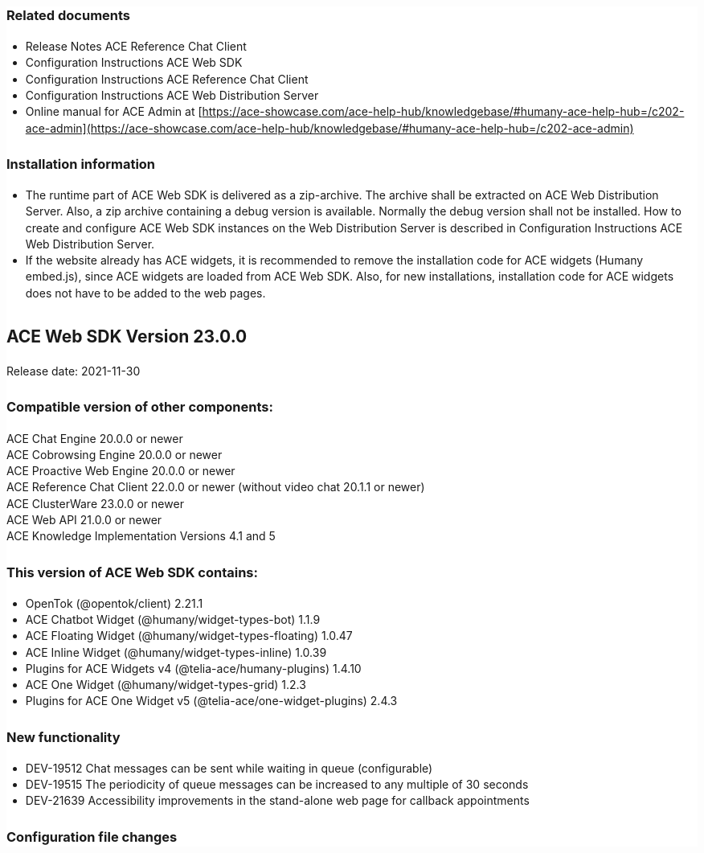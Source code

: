 ### Related documents

- Release Notes ACE Reference Chat Client
- Configuration Instructions ACE Web SDK
- Configuration Instructions ACE Reference Chat Client
- Configuration Instructions ACE Web Distribution Server
- Online manual for ACE Admin at [https://ace-showcase.com/ace-help-hub/knowledgebase/#humany-ace-help-hub=/c202-ace-admin](https://ace-showcase.com/ace-help-hub/knowledgebase/#humany-ace-help-hub=/c202-ace-admin)

### Installation information

- The runtime part of ACE Web SDK is delivered as a zip-archive. The archive shall be extracted on ACE Web Distribution Server. Also, a zip archive containing a debug version is available. Normally the debug version shall not be installed. How to create and configure ACE Web SDK instances on the Web Distribution Server is described in Configuration Instructions ACE Web Distribution Server.
- If the website already has ACE widgets, it is recommended to remove the installation code for ACE widgets (Humany embed.js), since ACE widgets are loaded from ACE Web SDK. Also, for new installations, installation code for ACE widgets does not have to be added to the web pages.

## ACE Web SDK Version 23.0.0

Release date: 2021-11-30

### Compatible version of other components:

ACE Chat Engine 20.0.0 or newer  
ACE Cobrowsing Engine 20.0.0 or newer  
ACE Proactive Web Engine 20.0.0 or newer  
ACE Reference Chat Client 22.0.0 or newer (without video chat 20.1.1 or newer)  
ACE ClusterWare 23.0.0 or newer  
ACE Web API 21.0.0 or newer  
ACE Knowledge Implementation Versions 4.1 and 5

### This version of ACE Web SDK contains:

- OpenTok (@opentok/client) 2.21.1
- ACE Chatbot Widget (@humany/widget-types-bot) 1.1.9
- ACE Floating Widget (@humany/widget-types-floating) 1.0.47
- ACE Inline Widget (@humany/widget-types-inline) 1.0.39
- Plugins for ACE Widgets v4 (@telia-ace/humany-plugins) 1.4.10
- ACE One Widget (@humany/widget-types-grid) 1.2.3
- Plugins for ACE One Widget v5 (@telia-ace/one-widget-plugins) 2.4.3

### New functionality

- DEV-19512 Chat messages can be sent while waiting in queue
  (configurable)
- DEV-19515 The periodicity of queue messages can be increased to any multiple of 30 seconds
- DEV-21639 Accessibility improvements in the stand-alone web page for callback appointments

### Configuration file changes
